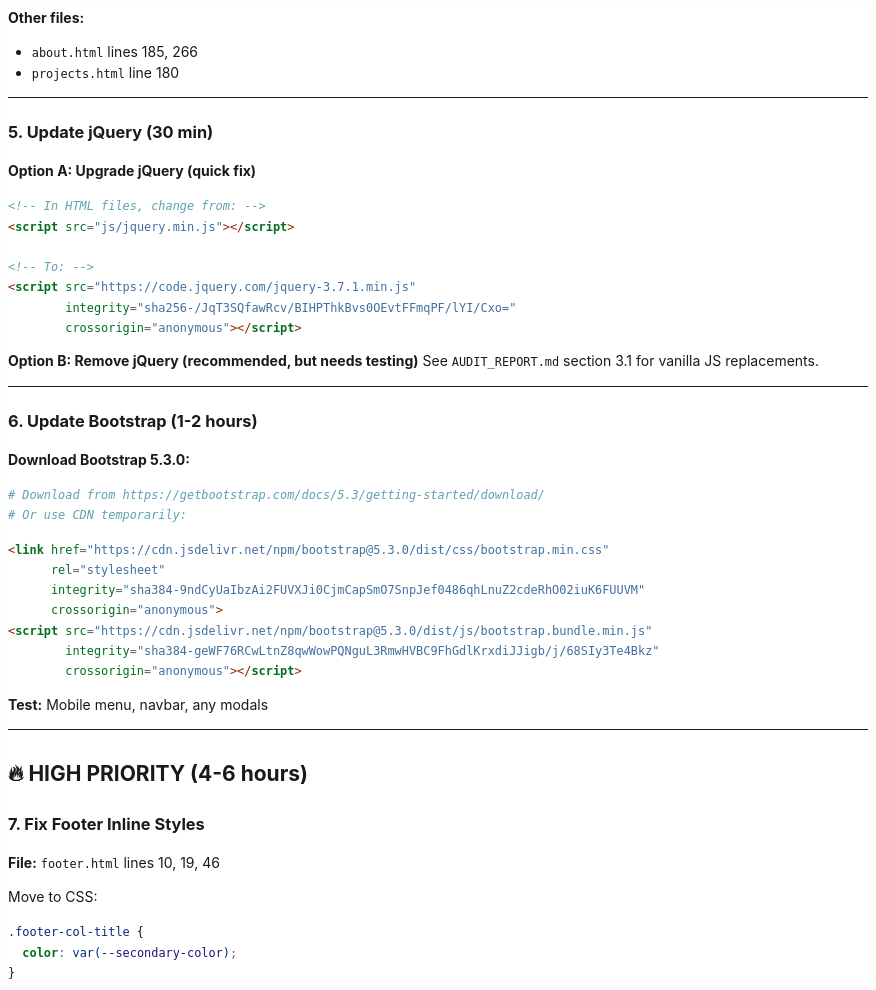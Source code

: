 **Other files:**
- `about.html` lines 185, 266
- `projects.html` line 180

---

### 5. Update jQuery (30 min)

**Option A: Upgrade jQuery (quick fix)**
```html
<!-- In HTML files, change from: -->
<script src="js/jquery.min.js"></script>

<!-- To: -->
<script src="https://code.jquery.com/jquery-3.7.1.min.js"
        integrity="sha256-/JqT3SQfawRcv/BIHPThkBvs0OEvtFFmqPF/lYI/Cxo="
        crossorigin="anonymous"></script>
```

**Option B: Remove jQuery (recommended, but needs testing)**
See `AUDIT_REPORT.md` section 3.1 for vanilla JS replacements.

---

### 6. Update Bootstrap (1-2 hours)

**Download Bootstrap 5.3.0:**
```bash
# Download from https://getbootstrap.com/docs/5.3/getting-started/download/
# Or use CDN temporarily:
```

```html
<link href="https://cdn.jsdelivr.net/npm/bootstrap@5.3.0/dist/css/bootstrap.min.css"
      rel="stylesheet"
      integrity="sha384-9ndCyUaIbzAi2FUVXJi0CjmCapSmO7SnpJef0486qhLnuZ2cdeRhO02iuK6FUUVM"
      crossorigin="anonymous">
<script src="https://cdn.jsdelivr.net/npm/bootstrap@5.3.0/dist/js/bootstrap.bundle.min.js"
        integrity="sha384-geWF76RCwLtnZ8qwWowPQNguL3RmwHVBC9FhGdlKrxdiJJigb/j/68SIy3Te4Bkz"
        crossorigin="anonymous"></script>
```

**Test:** Mobile menu, navbar, any modals

---

## 🔥 HIGH PRIORITY (4-6 hours)

### 7. Fix Footer Inline Styles
**File:** `footer.html` lines 10, 19, 46

Move to CSS:
```css
.footer-col-title {
  color: var(--secondary-color);
}
```
